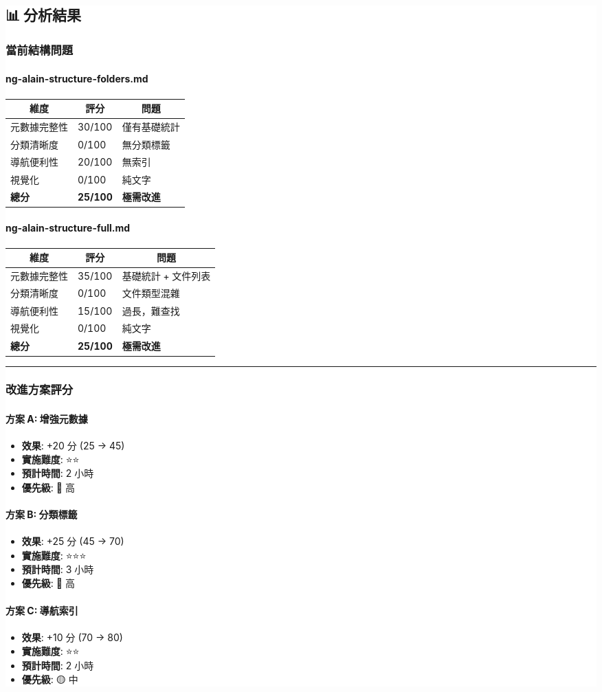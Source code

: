 
## 📊 分析結果

### 當前結構問題

#### ng-alain-structure-folders.md
| 維度 | 評分 | 問題 |
|------|------|------|
| 元數據完整性 | 30/100 | 僅有基礎統計 |
| 分類清晰度 | 0/100 | 無分類標籤 |
| 導航便利性 | 20/100 | 無索引 |
| 視覺化 | 0/100 | 純文字 |
| **總分** | **25/100** | **極需改進** |

#### ng-alain-structure-full.md
| 維度 | 評分 | 問題 |
|------|------|------|
| 元數據完整性 | 35/100 | 基礎統計 + 文件列表 |
| 分類清晰度 | 0/100 | 文件類型混雜 |
| 導航便利性 | 15/100 | 過長，難查找 |
| 視覺化 | 0/100 | 純文字 |
| **總分** | **25/100** | **極需改進** |

---

### 改進方案評分

#### 方案 A: 增強元數據
- **效果**: +20 分 (25 → 45)
- **實施難度**: ⭐⭐
- **預計時間**: 2 小時
- **優先級**: 🔴 高

#### 方案 B: 分類標籤
- **效果**: +25 分 (45 → 70)
- **實施難度**: ⭐⭐⭐
- **預計時間**: 3 小時
- **優先級**: 🔴 高

#### 方案 C: 導航索引
- **效果**: +10 分 (70 → 80)
- **實施難度**: ⭐⭐
- **預計時間**: 2 小時
- **優先級**: 🟡 中
